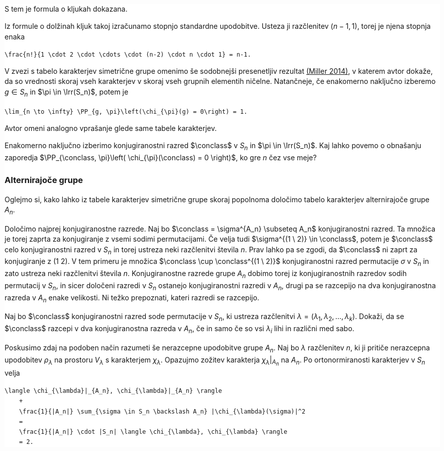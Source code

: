 </div>

S tem je formula o kljukah dokazana.

</div>

<div class="zgled">

Iz formule o dolžinah kljuk takoj izračunamo stopnjo standardne upodobitve. Usteza ji razčlenitev $(n-1,1)$, torej je njena stopnja enaka
```{math}
\frac{n!}{1 \cdot 2 \cdot \cdots \cdot (n-2) \cdot n \cdot 1} = n-1.
```

</div>

V zvezi s tabelo karakterjev simetrične grupe omenimo še sodobnejši presenetljiv rezultat [(Miller 2014)](https://link.springer.com/article/10.1007/s00209-014-1290-x), v katerem avtor dokaže, da so vrednosti skoraj vseh karakterjev v skoraj vseh grupnih elementih ničelne. Natančneje, če enakomerno naključno izberemo $g \in S_n$ in $\pi \in \Irr(S_n)$, potem je
```{math}
\lim_{n \to \infty} \PP_{g, \pi}\left(\chi_{\pi}(g) = 0\right) = 1.
```
Avtor omeni analogno vprašanje glede same tabele karakterjev.

<div class="odprtproblem">

Enakomerno naključno izberimo konjugiranostni razred $\conclass$ v $S_n$ in $\pi \in \Irr(S_n)$. Kaj lahko povemo o obnašanju zaporedja $\PP_{\conclass, \pi}\left( \chi_{\pi}(\conclass) = 0 \right)$, ko gre $n$ čez vse meje?

</div>

### Alternirajoče grupe

Oglejmo si, kako lahko iz tabele karakterjev simetrične grupe skoraj popolnoma določimo tabelo karakterjev alternirajoče grupe $A_n$.

Določimo najprej konjugiranostne razrede. Naj bo $\conclass = \sigma^{A_n} \subseteq A_n$ konjugiranostni razred. Ta množica je torej zaprta za konjugiranje z vsemi sodimi permutacijami. Če velja tudi $\sigma^{(1 \ 2)} \in \conclass$, potem je $\conclass$ celo konjugiranostni razred v $S_n$ in torej ustreza neki razčlenitvi števila $n$. Prav lahko pa se zgodi, da $\conclass$ ni zaprt za konjugiranje z $(1 \ 2)$. V tem primeru je množica $\conclass \cup \conclass^{(1 \ 2)}$ konjugiranostni razred permutacije $\sigma$ v $S_n$ in zato ustreza neki razčlenitvi števila $n$. Konjugiranostne razrede grupe $A_n$ dobimo torej iz konjugiranostnih razredov sodih permutacij v $S_n$, in sicer določeni razredi v $S_n$ ostanejo konjugiranostni razredi v $A_n$, drugi pa se razcepijo na dva konjugiranostna razreda v $A_n$ enake velikosti. Ni težko prepoznati, kateri razredi se razcepijo.

<div class="domacanaloga">

Naj bo $\conclass$ konjugiranostni razred sode permutacije v $S_n$, ki ustreza razčlenitvi $\lambda = (\lambda_1, \lambda_2, \dots, \lambda_k)$. Dokaži, da se $\conclass$ razcepi v dva konjugiranostna razreda v $A_n$, če in samo če so vsi $\lambda_i$ lihi in različni med sabo.

</div>

Poskusimo zdaj na podoben način razumeti še nerazcepne upodobitve grupe $A_n$. Naj bo $\lambda$ razčlenitev $n$, ki ji pritiče nerazcepna upodobitev $\rho_{\lambda}$ na prostoru $V_{\lambda}$ s karakterjem $\chi_{\lambda}$. Opazujmo zožitev karakterja $\chi_{\lambda}|_{A_n}$ na $A_n$. Po ortonormiranosti karakterjev v $S_n$ velja
```{math}
\langle \chi_{\lambda}|_{A_n}, \chi_{\lambda}|_{A_n} \rangle
    +
    \frac{1}{|A_n|} \sum_{\sigma \in S_n \backslash A_n} |\chi_{\lambda}(\sigma)|^2
    =
    \frac{1}{|A_n|} \cdot |S_n| \langle \chi_{\lambda}, \chi_{\lambda} \rangle
    = 2.
```